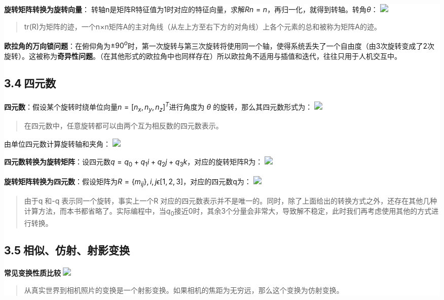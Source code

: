 **旋转矩阵转换为旋转向量**：
转轴n是矩阵R特征值为1时对应的特征向量，求解$Rn=n$，再归一化，就得到转轴。转角$\theta$：
<img src="/img/in_post/SLAM14/3/5.png" width="60%">
> tr(R)为矩阵的迹，一个n×n矩阵A的主对角线（从左上方至右下方的对角线）上各个元素的总和被称为矩阵A的迹。

**欧拉角的万向锁问题**：在俯仰角为$\pm90^o$时，第一次旋转与第三次旋转将使用同一个轴，使得系统丢失了一个自由度（由3次旋转变成了2次旋转）。这被称为**奇异性问题**。（在其他形式的欧拉角中也同样存在）所以欧拉角不适用与插值和迭代，往往只用于人机交互中。

## 3.4 四元数

**四元数**：假设某个旋转时绕单位向量$n=[n_x,n_y,n_z]^T$进行角度为 $\theta$ 的旋转，那么其四元数形式为：
<img src="/img/in_post/SLAM14/3/6.png" width="70%">

> 在四元数中，任意旋转都可以由两个互为相反数的四元数表示。

由单位四元数计算旋转轴和夹角：
<img src="/img/in_post/SLAM14/3/7.png" width="70%">

**四元数转换为旋转矩阵**：设四元数$q=q_0+q_1i+q_2j+q_3k$，对应的旋转矩阵R为：
<img src="/img/in_post/SLAM14/3/8.png" width="80%">

**旋转矩阵转换为四元数**：假设矩阵为$R=\{m_{ij}\},i,j\epsilon[1,2,3]$，对应的四元数q为：
<img src="/img/in_post/SLAM14/3/9.png" width="90%">

> 由于q 和-q 表示同一个旋转，事实上一个R 对应的四元数表示并不是唯一的。同时，除了上面给出的转换方式之外，还存在其他几种计算方法，而本书都省略了。实际编程中，当$q_0$接近0时，其余3个分量会非常大，导致解不稳定，此时我们再考虑使用其他的方式进行转换。

## 3.5 相似、仿射、射影变换

**常见变换性质比较**
<img src="/img/in_post/SLAM14/3/10.png" width="70%">

> 从真实世界到相机照片的变换是一个射影变换。如果相机的焦距为无穷远，那么这个变换为仿射变换。
